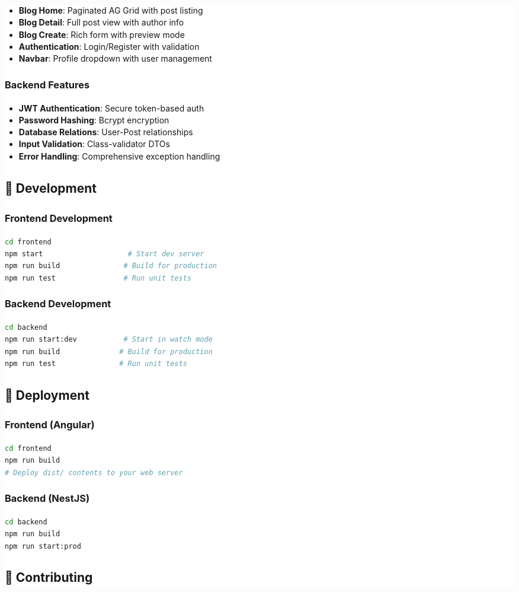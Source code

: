 -   **Blog Home**: Paginated AG Grid with post listing
-   **Blog Detail**: Full post view with author info
-   **Blog Create**: Rich form with preview mode
-   **Authentication**: Login/Register with validation
-   **Navbar**: Profile dropdown with user management

### Backend Features

-   **JWT Authentication**: Secure token-based auth
-   **Password Hashing**: Bcrypt encryption
-   **Database Relations**: User-Post relationships
-   **Input Validation**: Class-validator DTOs
-   **Error Handling**: Comprehensive exception handling

## 🔧 Development

### Frontend Development

```bash
cd frontend
npm start                    # Start dev server
npm run build               # Build for production
npm run test                # Run unit tests
```

### Backend Development

```bash
cd backend
npm run start:dev           # Start in watch mode
npm run build              # Build for production
npm run test               # Run unit tests
```

## 🚀 Deployment

### Frontend (Angular)

```bash
cd frontend
npm run build
# Deploy dist/ contents to your web server
```

### Backend (NestJS)

```bash
cd backend
npm run build
npm run start:prod
```

## 🤝 Contributing
